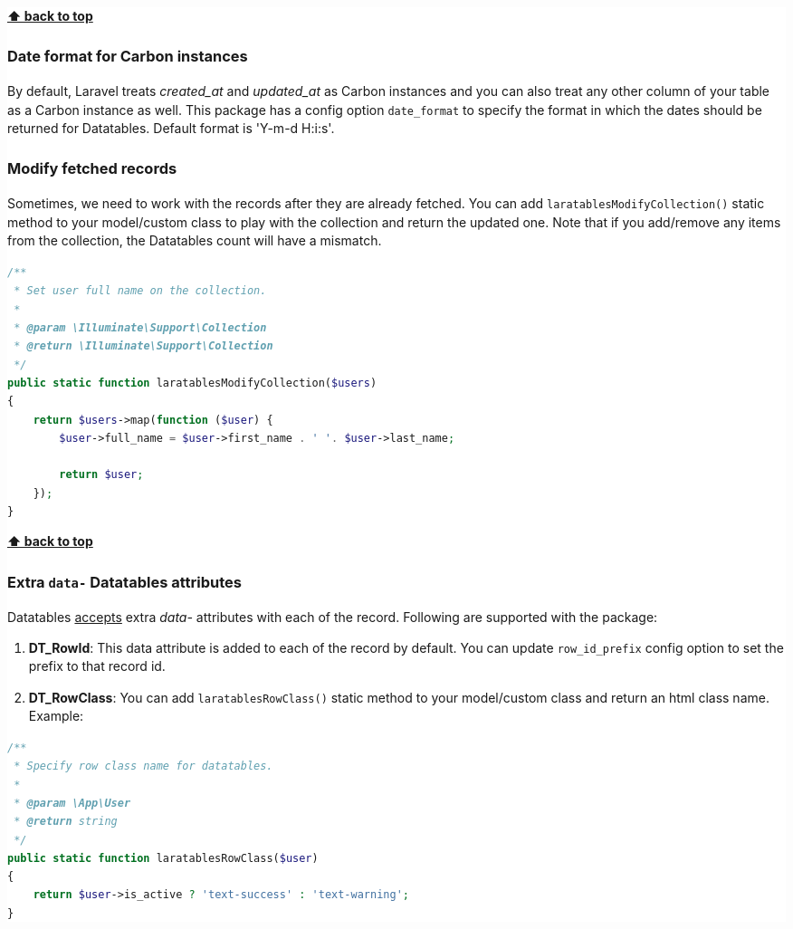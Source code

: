 **[⬆ back to top](#table-of-contents)**

### Date format for Carbon instances
By default, Laravel treats *created_at* and *updated_at* as Carbon instances and you can also treat any other column of your table as a Carbon instance as well. This package has a config option `date_format` to specify the format in which the dates should be returned for Datatables. Default format is 'Y-m-d H:i:s'.

### Modify fetched records
Sometimes, we need to work with the records after they are already fetched. You can add `laratablesModifyCollection()` static method to your model/custom class to play with the collection and return the updated one. Note that if you add/remove any items from the collection, the Datatables count will have a mismatch.

```php
/**
 * Set user full name on the collection.
 *
 * @param \Illuminate\Support\Collection
 * @return \Illuminate\Support\Collection
 */
public static function laratablesModifyCollection($users)
{
    return $users->map(function ($user) {
        $user->full_name = $user->first_name . ' '. $user->last_name;

        return $user;
    });
}
```

**[⬆ back to top](#table-of-contents)**

### Extra `data-` Datatables attributes
Datatables [accepts](https://datatables.net/manual/server-side#Returned-data) extra *data-* attributes with each of the record. Following are supported with the package:

1. **DT_RowId**: This data attribute is added to each of the record by default. You can update `row_id_prefix` config option to set the prefix to that record id.

2. **DT_RowClass**: You can add `laratablesRowClass()` static method to your model/custom class and return an html class name. Example:

```php
/**
 * Specify row class name for datatables.
 *
 * @param \App\User
 * @return string
 */
public static function laratablesRowClass($user)
{
    return $user->is_active ? 'text-success' : 'text-warning';
}
```

